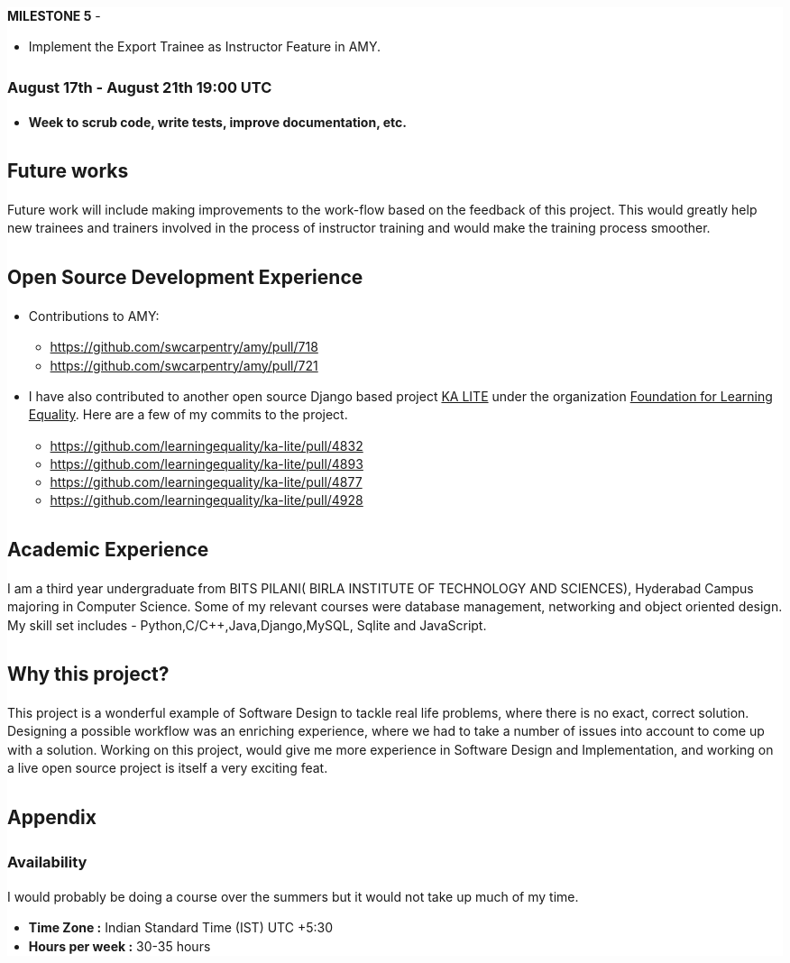 **MILESTONE 5** -

* Implement the Export Trainee as Instructor Feature in AMY.

### August 17th - August 21th 19:00 UTC

 * **Week to scrub code, write tests, improve documentation, etc.**

## Future works

Future work will include making improvements to the work-flow based on the feedback of this project. This would greatly help new trainees and trainers involved in the process of instructor training and would make the training process smoother.

## Open Source Development Experience

* Contributions to AMY:
  * https://github.com/swcarpentry/amy/pull/718
  * https://github.com/swcarpentry/amy/pull/721


* I have also contributed to another open source Django based project [KA LITE](https://github.com/learningequality/ka-lite) under the organization [Foundation for Learning Equality](https://learningequality.org/). Here are a few of my commits to the project.
  * https://github.com/learningequality/ka-lite/pull/4832
  * https://github.com/learningequality/ka-lite/pull/4893
  * https://github.com/learningequality/ka-lite/pull/4877
  * https://github.com/learningequality/ka-lite/pull/4928


## Academic Experience
I am a third year undergraduate from BITS PILANI( BIRLA INSTITUTE OF TECHNOLOGY AND SCIENCES), Hyderabad Campus majoring in Computer Science.
Some of my relevant courses were  database management, networking and object oriented design.
My skill set includes - Python,C/C++,Java,Django,MySQL, Sqlite and JavaScript.


## Why this project?

This project is a wonderful example of Software Design to tackle real life problems, where there is no exact, correct solution.
Designing a possible workflow was an enriching experience, where we had to take a number of issues into account to come up with a solution.
Working on this project, would give me more experience in Software Design and Implementation, and working on a live open source project is itself a very exciting feat.

## Appendix

### Availability

I would probably be doing a course over the summers but it would not take up much of my time.
* **Time Zone :** Indian Standard Time (IST) UTC +5:30
*  **Hours per week :** 30-35 hours
